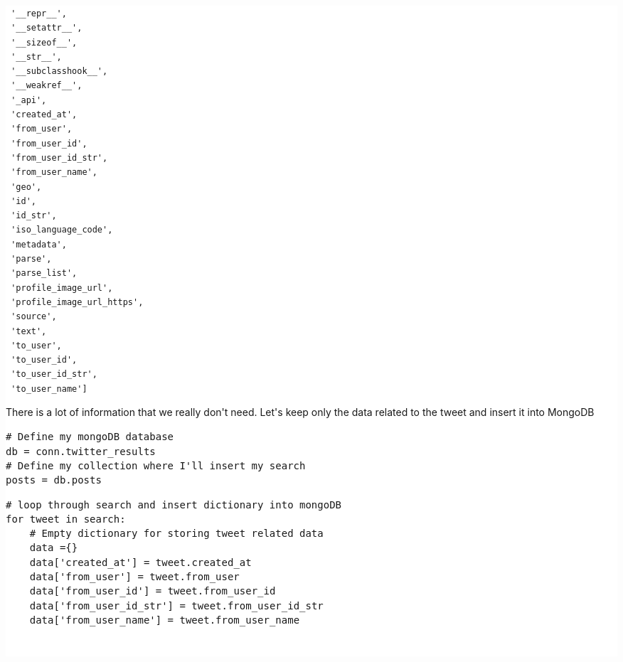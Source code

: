      '__repr__',
     '__setattr__',
     '__sizeof__',
     '__str__',
     '__subclasshook__',
     '__weakref__',
     '_api',
     'created_at',
     'from_user',
     'from_user_id',
     'from_user_id_str',
     'from_user_name',
     'geo',
     'id',
     'id_str',
     'iso_language_code',
     'metadata',
     'parse',
     'parse_list',
     'profile_image_url',
     'profile_image_url_https',
     'source',
     'text',
     'to_user',
     'to_user_id',
     'to_user_id_str',
     'to_user_name']
</pre>


There is a lot of information that we really don't need. Let's keep only the data related to the tweet and insert it into MongoDB

<div class="highlight"><pre><span class="c"># Define my mongoDB database</span>
<span class="n">db</span> <span class="o">=</span> <span class="n">conn</span><span class="o">.</span><span class="n">twitter_results</span>
<span class="c"># Define my collection where I&#39;ll insert my search</span>
<span class="n">posts</span> <span class="o">=</span> <span class="n">db</span><span class="o">.</span><span class="n">posts</span>
</pre></div>



<div class="highlight"><pre><span class="c"># loop through search and insert dictionary into mongoDB</span>
<span class="k">for</span> <span class="n">tweet</span> <span class="ow">in</span> <span class="n">search</span><span class="p">:</span>
    <span class="c"># Empty dictionary for storing tweet related data</span>
    <span class="n">data</span> <span class="o">=</span><span class="p">{}</span>
    <span class="n">data</span><span class="p">[</span><span class="s">&#39;created_at&#39;</span><span class="p">]</span> <span class="o">=</span> <span class="n">tweet</span><span class="o">.</span><span class="n">created_at</span>
    <span class="n">data</span><span class="p">[</span><span class="s">&#39;from_user&#39;</span><span class="p">]</span> <span class="o">=</span> <span class="n">tweet</span><span class="o">.</span><span class="n">from_user</span>
    <span class="n">data</span><span class="p">[</span><span class="s">&#39;from_user_id&#39;</span><span class="p">]</span> <span class="o">=</span> <span class="n">tweet</span><span class="o">.</span><span class="n">from_user_id</span>
    <span class="n">data</span><span class="p">[</span><span class="s">&#39;from_user_id_str&#39;</span><span class="p">]</span> <span class="o">=</span> <span class="n">tweet</span><span class="o">.</span><span class="n">from_user_id_str</span>
    <span class="n">data</span><span class="p">[</span><span class="s">&#39;from_user_name&#39;</span><span class="p">]</span> <span class="o">=</span> <span class="n">tweet</span><span class="o">.</span><span class="n">from_user_name</span>
